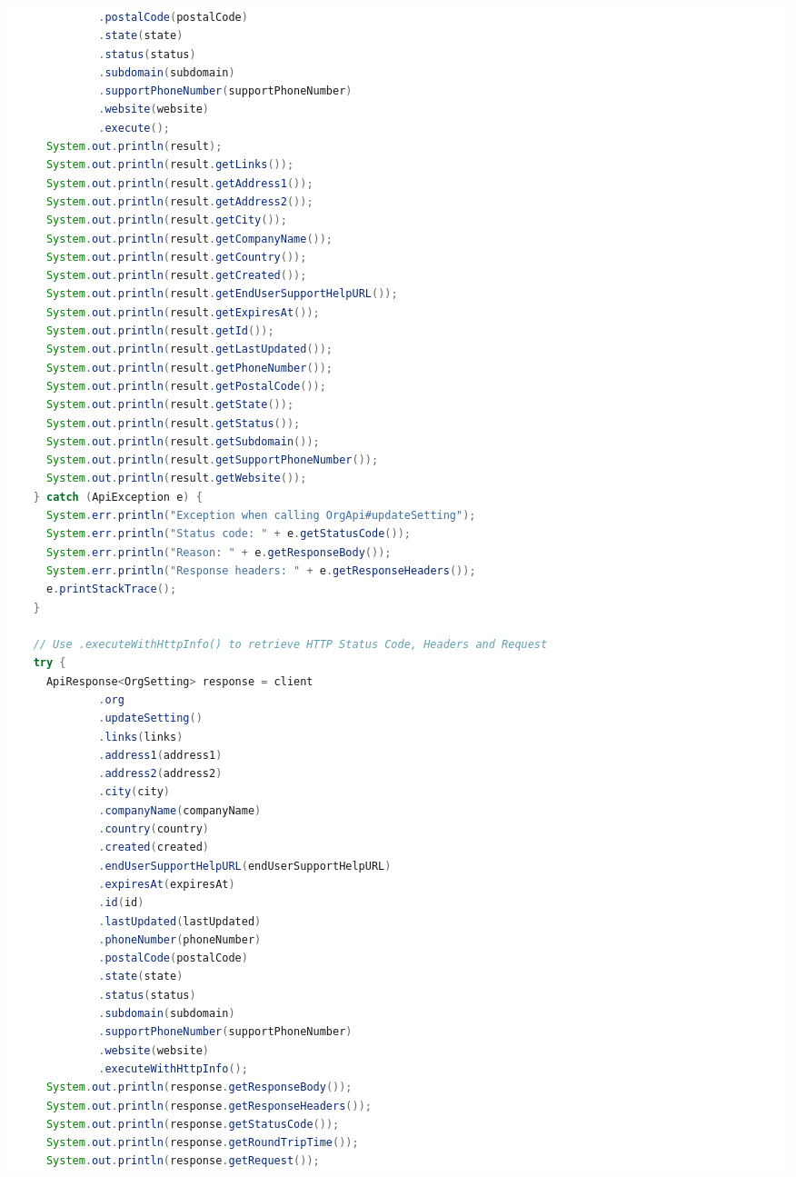 ```java
              .postalCode(postalCode)
              .state(state)
              .status(status)
              .subdomain(subdomain)
              .supportPhoneNumber(supportPhoneNumber)
              .website(website)
              .execute();
      System.out.println(result);
      System.out.println(result.getLinks());
      System.out.println(result.getAddress1());
      System.out.println(result.getAddress2());
      System.out.println(result.getCity());
      System.out.println(result.getCompanyName());
      System.out.println(result.getCountry());
      System.out.println(result.getCreated());
      System.out.println(result.getEndUserSupportHelpURL());
      System.out.println(result.getExpiresAt());
      System.out.println(result.getId());
      System.out.println(result.getLastUpdated());
      System.out.println(result.getPhoneNumber());
      System.out.println(result.getPostalCode());
      System.out.println(result.getState());
      System.out.println(result.getStatus());
      System.out.println(result.getSubdomain());
      System.out.println(result.getSupportPhoneNumber());
      System.out.println(result.getWebsite());
    } catch (ApiException e) {
      System.err.println("Exception when calling OrgApi#updateSetting");
      System.err.println("Status code: " + e.getStatusCode());
      System.err.println("Reason: " + e.getResponseBody());
      System.err.println("Response headers: " + e.getResponseHeaders());
      e.printStackTrace();
    }

    // Use .executeWithHttpInfo() to retrieve HTTP Status Code, Headers and Request
    try {
      ApiResponse<OrgSetting> response = client
              .org
              .updateSetting()
              .links(links)
              .address1(address1)
              .address2(address2)
              .city(city)
              .companyName(companyName)
              .country(country)
              .created(created)
              .endUserSupportHelpURL(endUserSupportHelpURL)
              .expiresAt(expiresAt)
              .id(id)
              .lastUpdated(lastUpdated)
              .phoneNumber(phoneNumber)
              .postalCode(postalCode)
              .state(state)
              .status(status)
              .subdomain(subdomain)
              .supportPhoneNumber(supportPhoneNumber)
              .website(website)
              .executeWithHttpInfo();
      System.out.println(response.getResponseBody());
      System.out.println(response.getResponseHeaders());
      System.out.println(response.getStatusCode());
      System.out.println(response.getRoundTripTime());
      System.out.println(response.getRequest());
```